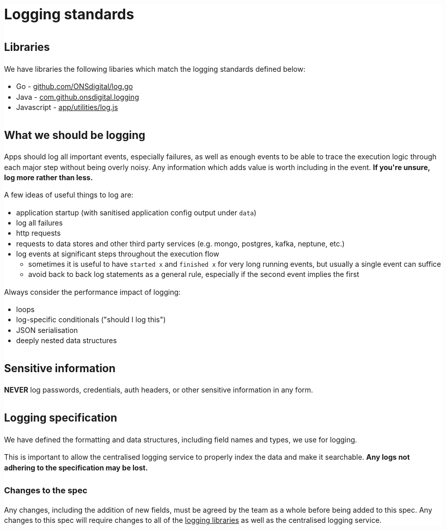 Logging standards
=================

Libraries
---------

We have libraries the following libaries which match the logging standards defined below:

* Go - [github.com/ONSdigital/log.go](https://github.com/ONSdigital/log.go)
* Java - [com.github.onsdigital.logging](https://github.com/ONSdigital/dp-logging)
* Javascript - [app/utilities/log.js](https://github.com/ONSdigital/florence/blob/develop/src/app/utilities/log.js)

What we should be logging
-------------------------

Apps should log all important events, especially failures, as well as enough events to be able to trace the execution logic through each major step without being overly noisy.  Any information which adds value is worth including in the event. **If you're unsure, log more rather than less.**

A few ideas of useful things to log are:

* application startup (with sanitised application config output under `data`)
* log all failures
* http requests
* requests to data stores and other third party services (e.g. mongo, postgres, kafka, neptune, etc.)
* log events at significant steps throughout the execution flow
  * sometimes it is useful to have `started x` and `finished x` for very long running events, but usually a single event can suffice
  * avoid back to back log statements as a general rule, especially if the second event implies the first

Always consider the performance impact of logging:

* loops
* log-specific conditionals ("should I log this")
* JSON serialisation
* deeply nested data structures

Sensitive information
---------------------

**NEVER** log passwords, credentials, auth headers, or other sensitive information in any form.

Logging specification
---------------------

We have defined the formatting and data structures, including field names and types, we use for logging.

This is important to allow the centralised logging service to properly index the data and make it searchable.  **Any logs not adhering to the specification may be lost.**

### Changes to the spec

Any changes, including the addition of new fields, must be agreed by the team as a whole before being added to this spec.  Any changes to this spec will require changes to all of the [logging libraries](#libraries) as well as the centralised logging service.
